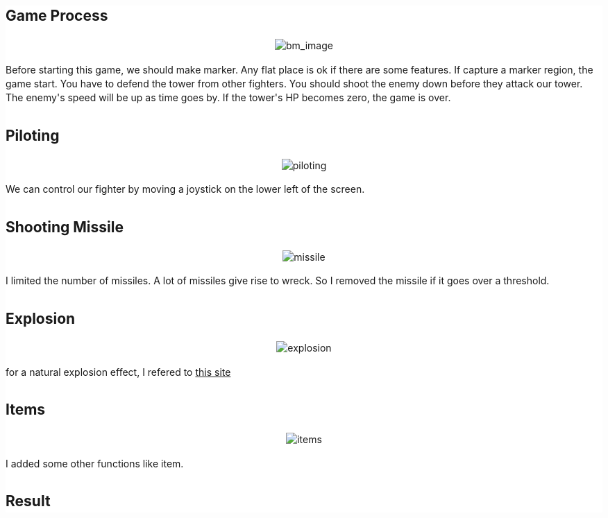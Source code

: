 
## Game Process  
  
<p align="center">
    <img src="images/ar_process2.gif" width="480" alt="bm_image" /><br>
</p>

Before starting this game, we should make marker. Any flat place is ok if there are some features. If capture a marker region, the game start. You have to defend the tower from other fighters. You should shoot the enemy down before they attack our tower. The enemy's speed will be up as time goes by. If the tower's HP becomes zero, the game is over.

## Piloting    
  
<p align="center">
    <img src="images/piloting3.gif" width="480" alt="piloting" /><br>
</p>  

We can control our fighter by moving a joystick on the lower left of the screen.  
  
  
## Shooting Missile  
    
<p align="center">
    <img src="images/missile.gif" width="480" alt="missile" /><br>
</p>
  
I limited the number of missiles. A lot of missiles give rise to wreck. So I removed the missile if it goes over a threshold.  
  
  
## Explosion    
  
<p align="center">
    <img src="images/explosion.gif" width="480" alt="explosion" /><br>
</p>

for a natural explosion effect, I refered to [this site](https://www.youtube.com/watch?v=BHdbBtGgfb8)
  
  
## Items  
  
<p align="center">
    <img src="images/items" width="480" alt="items" /><br>
</p>

I added some other functions like item. 
  
  
## Result  
  